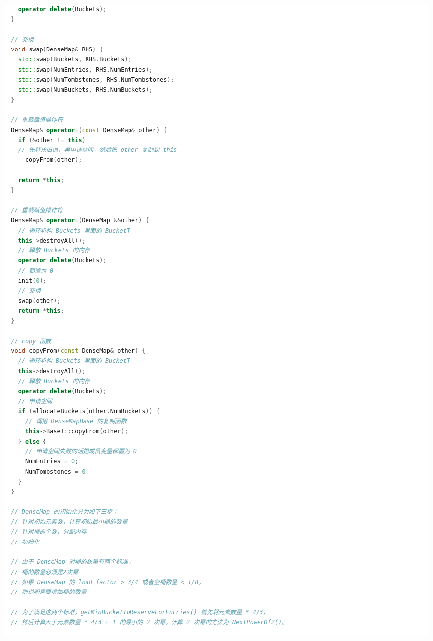 ```c++
    operator delete(Buckets);
  }

  // 交换
  void swap(DenseMap& RHS) {
    std::swap(Buckets, RHS.Buckets);
    std::swap(NumEntries, RHS.NumEntries);
    std::swap(NumTombstones, RHS.NumTombstones);
    std::swap(NumBuckets, RHS.NumBuckets);
  }
                                       
  // 重载赋值操作符
  DenseMap& operator=(const DenseMap& other) {
    if (&other != this)
    // 先释放旧值，再申请空间，然后把 other 复制到 this 
      copyFrom(other);
      
    return *this;
  }

  // 重载赋值操作符
  DenseMap& operator=(DenseMap &&other) {
    // 循环析构 Buckets 里面的 BucketT
    this->destroyAll();
    // 释放 Buckets 的内存
    operator delete(Buckets);
    // 都置为 0
    init(0);
    // 交换
    swap(other);
    return *this;
  }

  // copy 函数
  void copyFrom(const DenseMap& other) {
    // 循环析构 Buckets 里面的 BucketT
    this->destroyAll();
    // 释放 Buckets 的内存
    operator delete(Buckets);
    // 申请空间
    if (allocateBuckets(other.NumBuckets)) {
      // 调用 DenseMapBase 的复制函数
      this->BaseT::copyFrom(other);
    } else {
      // 申请空间失败的话把成员变量都置为 0
      NumEntries = 0;
      NumTombstones = 0;
    }
  }

  // DenseMap 的初始化分为如下三步：
  // 针对初始元素数，计算初始最小桶的数量
  // 针对桶的个数，分配内存
  // 初始化
  
  // 由于 DenseMap 对桶的数量有两个标准：
  // 桶的数量必须是2次幂
  // 如果 DenseMap 的 load factor > 3/4 或者空桶数量 < 1/8，
  // 则说明需要增加桶的数量
  
  // 为了满足这两个标准，getMinBucketToReserveForEntries() 首先将元素数量 * 4/3，
  // 然后计算大于元素数量 * 4/3 + 1 的最小的 2 次幂，计算 2 次幂的方法为 NextPowerOf2()。
  
```